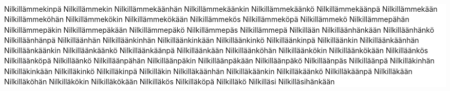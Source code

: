 Nilkillämmekinpä
Nilkillämmekin
Nilkillämmekäänhän
Nilkillämmekäänkin
Nilkillämmekäänkö
Nilkillämmekäänpä
Nilkillämmekään
Nilkillämmeköhän
Nilkillämmekökin
Nilkillämmekökään
Nilkillämmekös
Nilkillämmeköpä
Nilkillämmekö
Nilkillämmepähän
Nilkillämmepäkin
Nilkillämmepäkään
Nilkillämmepäkö
Nilkillämmepäs
Nilkillämmepä
Nilkillään
Nilkilläänhänkään
Nilkilläänhänkö
Nilkilläänhänpä
Nilkilläänhän
Nilkilläänkinhän
Nilkilläänkinkään
Nilkilläänkinkö
Nilkilläänkinpä
Nilkilläänkin
Nilkilläänkäänhän
Nilkilläänkäänkin
Nilkilläänkäänkö
Nilkilläänkäänpä
Nilkilläänkään
Nilkilläänköhän
Nilkilläänkökin
Nilkilläänkökään
Nilkilläänkös
Nilkilläänköpä
Nilkilläänkö
Nilkilläänpähän
Nilkilläänpäkin
Nilkilläänpäkään
Nilkilläänpäkö
Nilkilläänpäs
Nilkilläänpä
Nilkilläkinhän
Nilkilläkinkään
Nilkilläkinkö
Nilkilläkinpä
Nilkilläkin
Nilkilläkäänhän
Nilkilläkäänkin
Nilkilläkäänkö
Nilkilläkäänpä
Nilkilläkään
Nilkilläköhän
Nilkilläkökin
Nilkilläkökään
Nilkilläkös
Nilkilläköpä
Nilkilläkö
Nilkilläsi
Nilkilläsihänkään